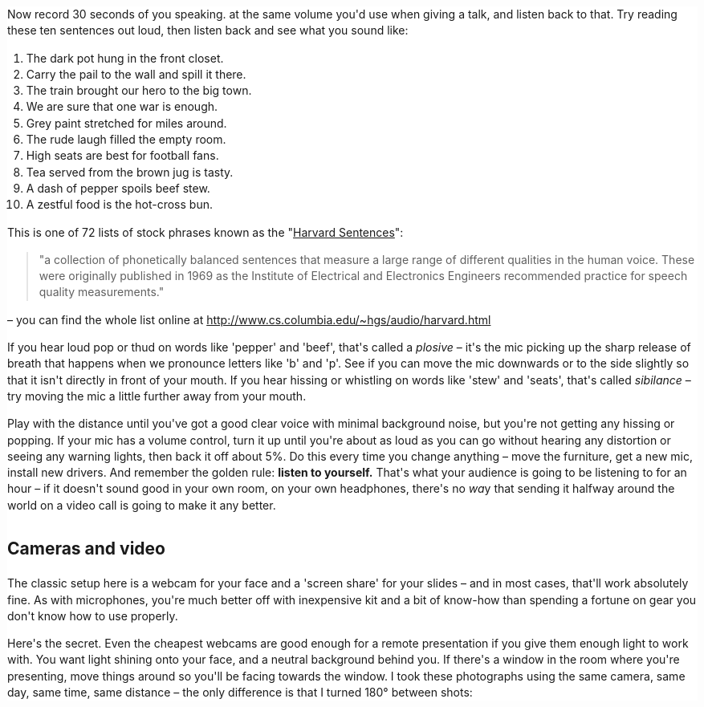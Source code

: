 Now record 30 seconds of you speaking. at the same volume you'd use when giving a talk, and listen back to that. Try reading these ten sentences out loud, then listen back and see what you sound like:

1. The dark pot hung in the front closet.
2. Carry the pail to the wall and spill it there.
3. The train brought our hero to the big town.
4. We are sure that one war is enough.
5. Grey paint stretched for miles around.
6. The rude laugh filled the empty room.
7. High seats are best for football fans.
8. Tea served from the brown jug is tasty.
9. A dash of pepper spoils beef stew.
10. A zestful food is the hot-cross bun.

This is one of 72 lists of stock phrases known as the "[Harvard Sentences](http://www.cs.columbia.edu/~hgs/audio/harvard.html)":

> "a collection of phonetically balanced sentences that measure a large range of different qualities in the human voice. These were originally published in 1969 as the Institute of Electrical and Electronics Engineers recommended practice for speech quality measurements."

 – you can find the whole list online at http://www.cs.columbia.edu/~hgs/audio/harvard.html

If you hear loud pop or thud on words like 'pepper' and 'beef', that's called a *plosive* – it's the mic picking up the sharp release of breath that happens when we pronounce letters like 'b' and 'p'. See if you can move the mic downwards or to the side slightly so that it isn't directly in front of your mouth. If you hear hissing or whistling on words like 'stew' and 'seats', that's called *sibilance* – try moving the mic a little further away from your mouth.

Play with the distance until you've got a good clear voice with minimal background noise, but you're not getting any hissing or popping. If your mic has a volume control, turn it up until you're about as loud as you can go without hearing any distortion or seeing any warning lights, then back it off about 5%. Do this every time you change anything – move the furniture, get a new mic, install new drivers. And remember the golden rule: **listen to yourself.** That's what your audience is going to be listening to for an hour – if it doesn't sound good in your own room, on your own headphones, there's no *wa*y that sending it halfway around the world on a video call is going to make it any better. 

## Cameras and video

The classic setup here is a webcam for your face and a 'screen share' for your slides – and in most cases, that'll work absolutely fine. As with microphones, you're much better off with inexpensive kit and a bit of know-how than spending a fortune on gear you don't know how to use properly.

Here's the secret. Even the cheapest webcams are good enough for a remote presentation if you give them enough light to work with. You want light shining onto your face, and a neutral background behind you. If there's a window in the room where you're presenting, move things around so you'll be facing towards the window. I took these photographs using the same camera, same day, same time, same distance – the only difference is that I turned 180° between shots:
